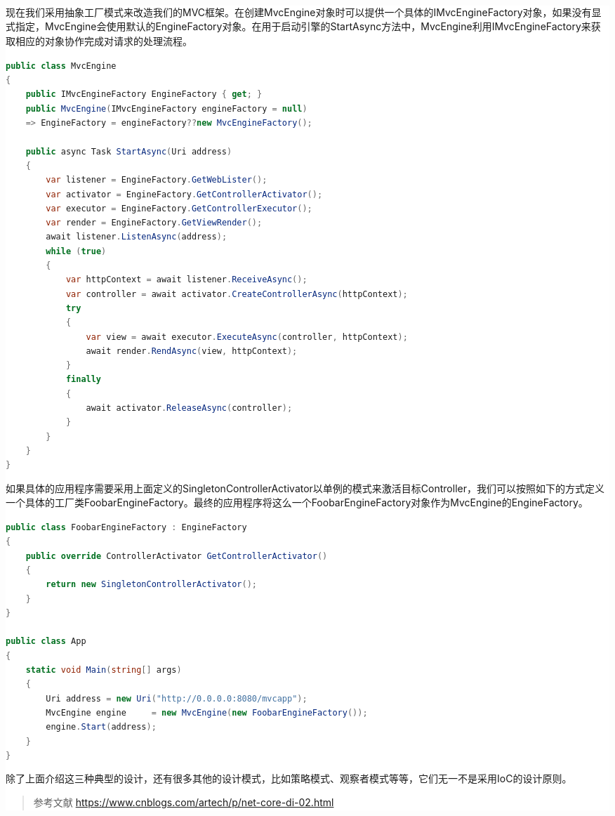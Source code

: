 现在我们采用抽象工厂模式来改造我们的MVC框架。在创建MvcEngine对象时可以提供一个具体的IMvcEngineFactory对象，如果没有显式指定，MvcEngine会使用默认的EngineFactory对象。在用于启动引擎的StartAsync方法中，MvcEngine利用IMvcEngineFactory来获取相应的对象协作完成对请求的处理流程。

```csharp
public class MvcEngine
{
    public IMvcEngineFactory EngineFactory { get; }
    public MvcEngine(IMvcEngineFactory engineFactory = null) 
    => EngineFactory = engineFactory??new MvcEngineFactory();
        
    public async Task StartAsync(Uri address)
    {
        var listener = EngineFactory.GetWebLister();
        var activator = EngineFactory.GetControllerActivator();
        var executor = EngineFactory.GetControllerExecutor();
        var render = EngineFactory.GetViewRender();
        await listener.ListenAsync(address);
        while (true)
        {
            var httpContext = await listener.ReceiveAsync();
            var controller = await activator.CreateControllerAsync(httpContext);
            try
            {
                var view = await executor.ExecuteAsync(controller, httpContext);
                await render.RendAsync(view, httpContext);
            }
            finally
            {
                await activator.ReleaseAsync(controller);
            }
        }
    }
}
```

如果具体的应用程序需要采用上面定义的SingletonControllerActivator以单例的模式来激活目标Controller，我们可以按照如下的方式定义一个具体的工厂类FoobarEngineFactory。最终的应用程序将这么一个FoobarEngineFactory对象作为MvcEngine的EngineFactory。

```csharp
public class FoobarEngineFactory : EngineFactory
{
    public override ControllerActivator GetControllerActivator()
    {
        return new SingletonControllerActivator();
    }
}

public class App
{
    static void Main(string[] args)
    {
        Uri address = new Uri("http://0.0.0.0:8080/mvcapp");
        MvcEngine engine     = new MvcEngine(new FoobarEngineFactory());
        engine.Start(address);
    }
}
```

除了上面介绍这三种典型的设计，还有很多其他的设计模式，比如策略模式、观察者模式等等，它们无一不是采用IoC的设计原则。

> 参考文献
https://www.cnblogs.com/artech/p/net-core-di-02.html